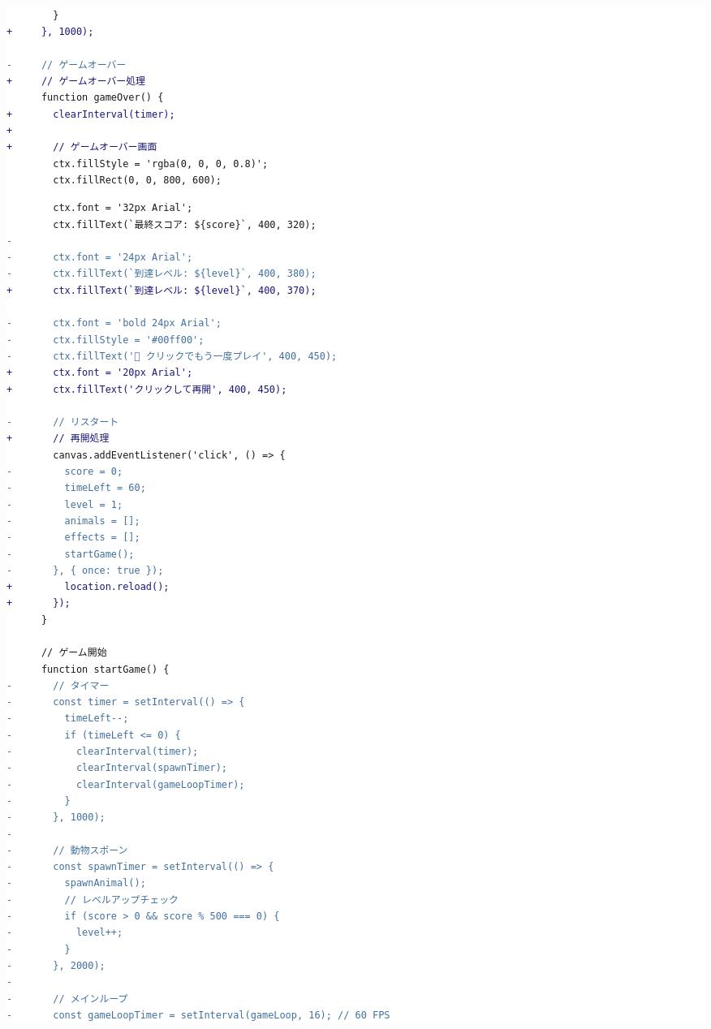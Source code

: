 ```diff
        }
+     }, 1000);
  
-     // ゲームオーバー
+     // ゲームオーバー処理
      function gameOver() {
+       clearInterval(timer);
+       
+       // ゲームオーバー画面
        ctx.fillStyle = 'rgba(0, 0, 0, 0.8)';
        ctx.fillRect(0, 0, 800, 600);
```

```diff
        ctx.font = '32px Arial';
        ctx.fillText(`最終スコア: ${score}`, 400, 320);
-       
-       ctx.font = '24px Arial';
-       ctx.fillText(`到達レベル: ${level}`, 400, 380);
+       ctx.fillText(`到達レベル: ${level}`, 400, 370);
        
-       ctx.font = 'bold 24px Arial';
-       ctx.fillStyle = '#00ff00';
-       ctx.fillText('🔄 クリックでもう一度プレイ', 400, 450);
+       ctx.font = '20px Arial';
+       ctx.fillText('クリックして再開', 400, 450);
        
-       // リスタート
+       // 再開処理
        canvas.addEventListener('click', () => {
-         score = 0;
-         timeLeft = 60;
-         level = 1;
-         animals = [];
-         effects = [];
-         startGame();
-       }, { once: true });
+         location.reload();
+       });
      }
  
      // ゲーム開始
      function startGame() {
-       // タイマー
-       const timer = setInterval(() => {
-         timeLeft--;
-         if (timeLeft <= 0) {
-           clearInterval(timer);
-           clearInterval(spawnTimer);
-           clearInterval(gameLoopTimer);
-         }
-       }, 1000);
-       
-       // 動物スポーン
-       const spawnTimer = setInterval(() => {
-         spawnAnimal();
-         // レベルアップチェック
-         if (score > 0 && score % 500 === 0) {
-           level++;
-         }
-       }, 2000);
-       
-       // メインループ
-       const gameLoopTimer = setInterval(gameLoop, 16); // 60 FPS
```